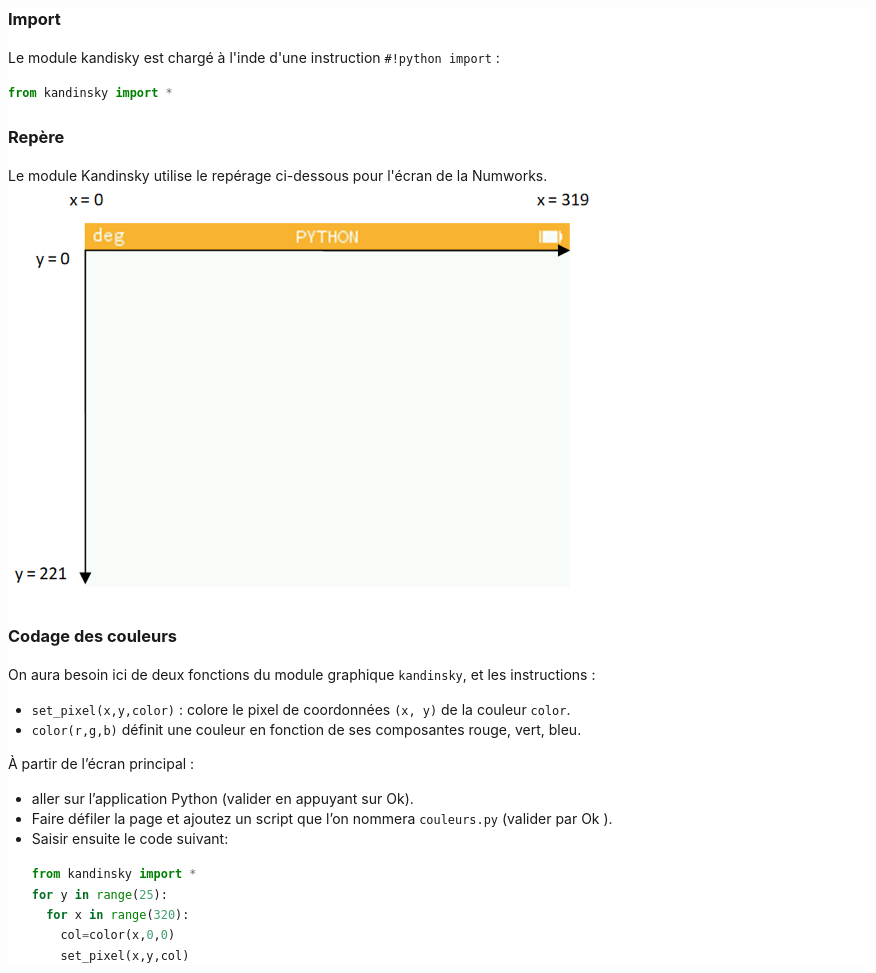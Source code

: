 ### Import 
Le module kandisky est chargé à l'inde d'une instruction ```#!python import``` :

```python linenums="1"
from kandinsky import * 
```
### Repère 

Le module Kandinsky utilise le repérage ci-dessous pour l'écran de la Numworks.   
![écran de la numworks](ecran.png)
 
### Codage des couleurs

On aura besoin ici de deux fonctions du module graphique ```kandinsky```, et les instructions :     

- ```set_pixel(x,y,color)``` : colore le pixel de coordonnées ```(x, y)``` de la couleur ```color```.  
- ```color(r,g,b)``` définit une couleur en fonction de ses composantes rouge, vert, bleu.
 
À partir de l’écran principal :
-  aller sur l’application Python (valider en appuyant sur Ok).  
- Faire défiler la page et ajoutez un script que l’on nommera ```couleurs.py``` (valider par Ok ).  
- Saisir ensuite le code suivant:
	```python linenums="1" title="couleurs.py"
	from kandinsky import *
	for y in range(25):
	  for x in range(320):
		col=color(x,0,0)
		set_pixel(x,y,col)
	```
